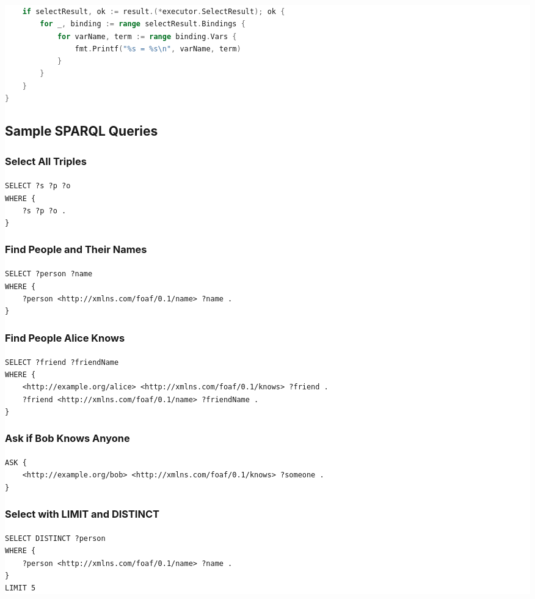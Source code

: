```go
    if selectResult, ok := result.(*executor.SelectResult); ok {
        for _, binding := range selectResult.Bindings {
            for varName, term := range binding.Vars {
                fmt.Printf("%s = %s\n", varName, term)
            }
        }
    }
}
```

## Sample SPARQL Queries

### Select All Triples

```sparql
SELECT ?s ?p ?o
WHERE {
    ?s ?p ?o .
}
```

### Find People and Their Names

```sparql
SELECT ?person ?name
WHERE {
    ?person <http://xmlns.com/foaf/0.1/name> ?name .
}
```

### Find People Alice Knows

```sparql
SELECT ?friend ?friendName
WHERE {
    <http://example.org/alice> <http://xmlns.com/foaf/0.1/knows> ?friend .
    ?friend <http://xmlns.com/foaf/0.1/name> ?friendName .
}
```

### Ask if Bob Knows Anyone

```sparql
ASK {
    <http://example.org/bob> <http://xmlns.com/foaf/0.1/knows> ?someone .
}
```

### Select with LIMIT and DISTINCT

```sparql
SELECT DISTINCT ?person
WHERE {
    ?person <http://xmlns.com/foaf/0.1/name> ?name .
}
LIMIT 5
```
